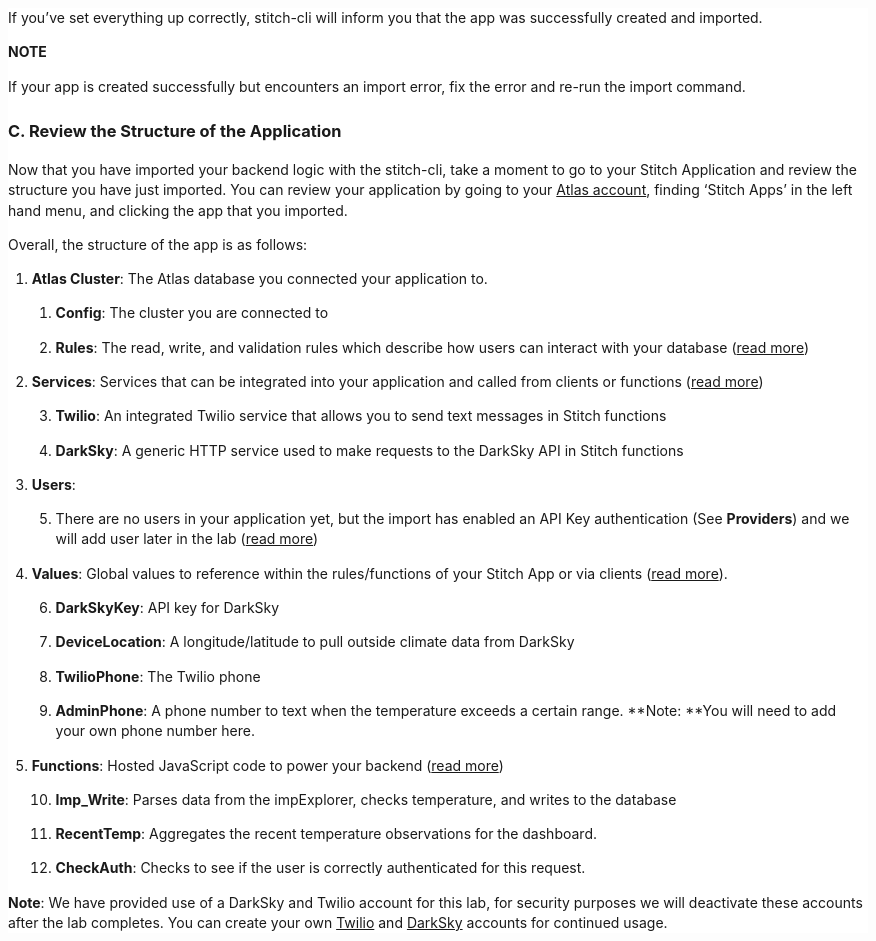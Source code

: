If you’ve set everything up correctly, stitch-cli will inform you that the app was successfully created and imported.

**NOTE**

If your app is created successfully but encounters an import error, fix the error and re-run the import command.

### **C. Review the Structure of the Application**

Now that you have imported your backend logic with the stitch-cli, take a moment to go to your Stitch Application and review the structure you have just imported.  You can review your application by going to your [Atlas account](https://cloud.mongodb.com/), finding ‘Stitch Apps’ in the left hand menu, and clicking the app that you imported.

Overall, the structure of the app is as follows:

1. **Atlas Cluster**: The Atlas database you connected your application to.

    1. **Config**: The cluster you are connected to  

    2. **Rules**: The read, write, and validation rules which describe how users can interact with your database ([read more](https://docs.mongodb.com/stitch/rules/))

2. **Services**: Services that can be integrated into your application and called from clients or functions ([read more](https://docs.mongodb.com/stitch/services/))

    3. **Twilio**: An integrated Twilio service that allows you to send text messages in Stitch functions  

    4. **DarkSky**: A generic HTTP service used to make requests to the DarkSky API in Stitch functions

3. **Users**:

    5. There are no users in your application yet, but the import has enabled an API Key authentication (See **Providers**) and we will add user later in the lab ([read more](https://docs.mongodb.com/stitch/auth/apikey-auth/))

4. **Values**: Global values to reference within the rules/functions of your Stitch App or via clients ([read more](https://docs.mongodb.com/stitch/reference/values/)).  

    6. **DarkSkyKey**: API key for DarkSky

    7. **DeviceLocation**: A longitude/latitude to pull outside climate data from DarkSky

    8. **TwilioPhone**: The Twilio phone 

    9. **AdminPhone**: A phone number to text when the temperature exceeds a certain range.  **Note: **You will need to add your own phone number here.  

5. **Functions**: Hosted JavaScript code to power your backend ([read more](https://docs.mongodb.com/stitch/functions/))

    10. **Imp_Write**: Parses data from the impExplorer, checks temperature, and writes to the database

    11. **RecentTemp**: Aggregates the recent temperature observations for the dashboard.  

    12. **CheckAuth**: Checks to see if the user is correctly authenticated for this request.  

**Note**: We have provided use of a DarkSky and Twilio account for this lab, for security purposes we will deactivate these accounts after the lab completes.  You can create your own [Twilio](https://www.twilio.com/) and [DarkSky](https://darksky.net/dev) accounts for continued usage.   
